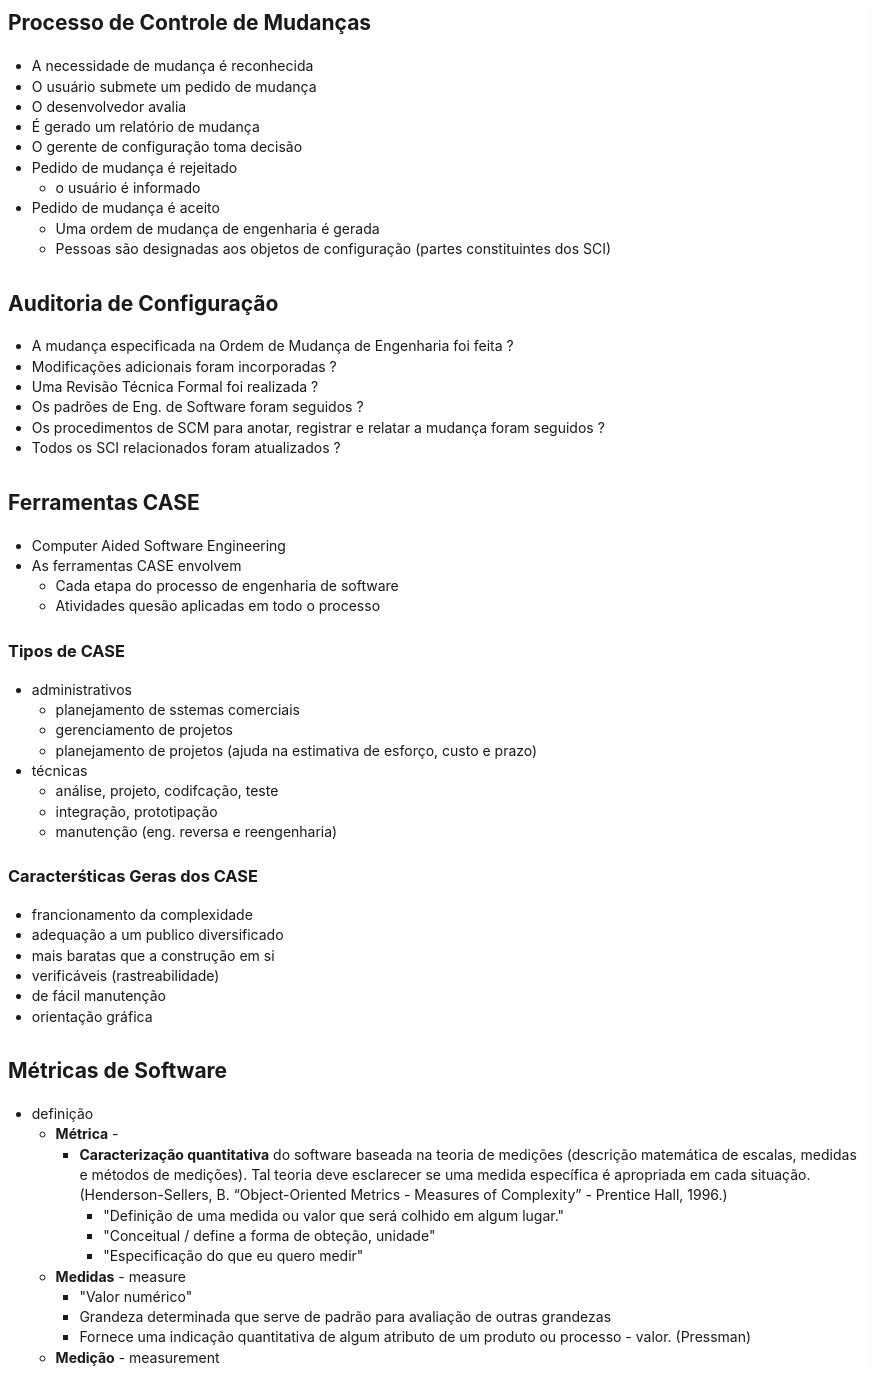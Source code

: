 ## Processo de Controle de Mudanças
- A necessidade de mudança é reconhecida
- O usuário submete um pedido de mudança
- O desenvolvedor avalia
- É gerado um relatório de mudança
- O gerente de configuração toma decisão
- Pedido de mudança é rejeitado
	- o usuário é informado
- Pedido de mudança é aceito
	- Uma ordem de mudança de engenharia é gerada
	- Pessoas são designadas aos objetos de configuração (partes constituintes dos SCI)

## Auditoria de Configuração
- A mudança especificada na Ordem de Mudança de Engenharia foi feita ?
- Modificações adicionais foram incorporadas ?
- Uma Revisão Técnica Formal foi realizada ?
- Os padrões de Eng. de Software foram seguidos ?
- Os procedimentos de SCM para anotar, registrar e relatar a mudança foram seguidos ?
- Todos os SCI relacionados foram atualizados ?

## Ferramentas CASE
- Computer Aided Software Engineering
- As ferramentas CASE envolvem 
	- Cada etapa do processo de engenharia de software
	- Atividades quesão aplicadas em todo o processo

### Tipos de CASE
- administrativos
	- planejamento de sstemas comerciais
	- gerenciamento de projetos
	- planejamento de projetos (ajuda na estimativa de esforço, custo e prazo)
- técnicas
	- análise, projeto, codifcação, teste
	- integração, prototipação
	- manutenção (eng. reversa e reengenharia)

### Caracterśticas Geras dos CASE
- francionamento da complexidade
- adequação a um publico diversificado
- mais baratas que a construção em si
- verificáveis (rastreabilidade)
- de fácil manutenção
- orientação gráfica

## Métricas de Software
- definição
	- **Métrica** - 
		- **Caracterização quantitativa** do software baseada na teoria de medições (descrição matemática de escalas, medidas e métodos de medições). Tal teoria deve esclarecer se uma medida específica é apropriada em cada situação. (Henderson-Sellers, B. “Object-Oriented Metrics - Measures of Complexity” - Prentice Hall, 1996.)
			- "Definição de uma medida ou valor que será colhido em algum lugar."
			- "Conceitual / define a forma de obteção, unidade"
			- "Especificação do que eu quero medir"
	- **Medidas** - measure
		- "Valor numérico"
		- Grandeza determinada que serve de padrão para avaliação de outras grandezas
		- Fornece uma indicação quantitativa de algum atributo de um produto ou processo - valor. (Pressman)
	- **Medição** - measurement